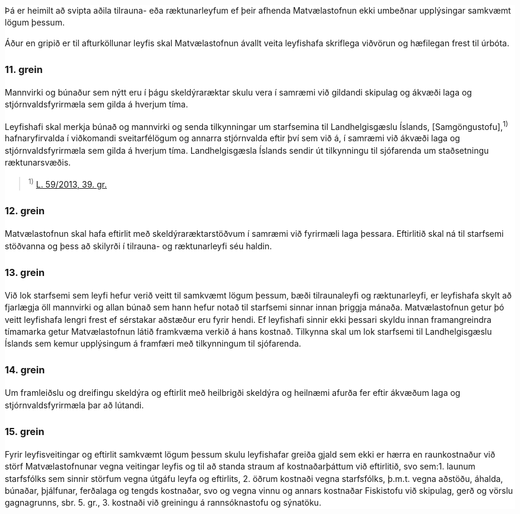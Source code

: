 Þá er heimilt að svipta aðila tilrauna- eða ræktunarleyfum ef þeir afhenda Matvælastofnun ekki umbeðnar upplýsingar samkvæmt lögum þessum.

Áður en gripið er til afturköllunar leyfis skal Matvælastofnun ávallt veita leyfishafa skriflega viðvörun og hæfilegan frest til úrbóta.

### 11. grein



Mannvirki og búnaður sem nýtt eru í þágu skeldýraræktar skulu vera í samræmi við gildandi skipulag og ákvæði laga og stjórnvaldsfyrirmæla sem gilda á hverjum tíma.

Leyfishafi skal merkja búnað og mannvirki og senda tilkynningar um starfsemina til Landhelgisgæslu Íslands, [Samgöngustofu],<sup>1)</sup> hafnaryfirvalda í viðkomandi sveitarfélögum og annarra stjórnvalda eftir því sem við á, í samræmi við ákvæði laga og stjórnvaldsfyrirmæla sem gilda á hverjum tíma. Landhelgisgæsla Íslands sendir út tilkynningu til sjófarenda um staðsetningu ræktunarsvæðis.

> <sup>1)</sup> [L. 59/2013, 39. gr.](https://althingi.is/altext/stjt/2013.059.html)

### 12. grein



Matvælastofnun skal hafa eftirlit með skeldýraræktarstöðvum í samræmi við fyrirmæli laga þessara. Eftirlitið skal ná til starfsemi stöðvanna og þess að skilyrði í tilrauna- og ræktunarleyfi séu haldin.

### 13. grein



Við lok starfsemi sem leyfi hefur verið veitt til samkvæmt lögum þessum, bæði tilraunaleyfi og ræktunarleyfi, er leyfishafa skylt að fjarlægja öll mannvirki og allan búnað sem hann hefur notað til starfsemi sinnar innan þriggja mánaða. Matvælastofnun getur þó veitt leyfishafa lengri frest ef sérstakar aðstæður eru fyrir hendi. Ef leyfishafi sinnir ekki þessari skyldu innan framangreindra tímamarka getur Matvælastofnun látið framkvæma verkið á hans kostnað. Tilkynna skal um lok starfsemi til Landhelgisgæslu Íslands sem kemur upplýsingum á framfæri með tilkynningum til sjófarenda.

### 14. grein



Um framleiðslu og dreifingu skeldýra og eftirlit með heilbrigði skeldýra og heilnæmi afurða fer eftir ákvæðum laga og stjórnvaldsfyrirmæla þar að lútandi.

### 15. grein



Fyrir leyfisveitingar og eftirlit samkvæmt lögum þessum skulu leyfishafar greiða gjald sem ekki er hærra en raunkostnaður við störf Matvælastofnunar vegna veitingar leyfis og til að standa straum af kostnaðarþáttum við eftirlitið, svo sem:1. launum starfsfólks sem sinnir störfum vegna útgáfu leyfa og eftirlits,
2. öðrum kostnaði vegna starfsfólks, þ.m.t. vegna aðstöðu, áhalda, búnaðar, þjálfunar, ferðalaga og tengds kostnaðar, svo og vegna vinnu og annars kostnaðar Fiskistofu við skipulag, gerð og vörslu gagnagrunns, sbr. 5. gr.,
3. kostnaði við greiningu á rannsóknastofu og sýnatöku.
